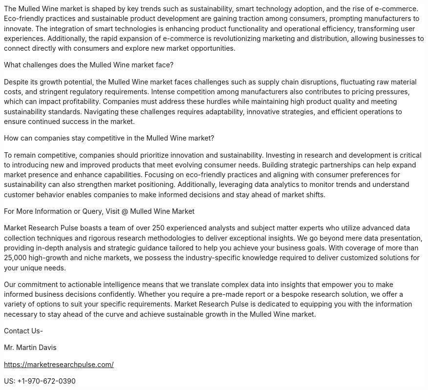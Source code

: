 The Mulled Wine market is shaped by key trends such as sustainability, smart technology adoption, and the rise of e-commerce. Eco-friendly practices and sustainable product development are gaining traction among consumers, prompting manufacturers to innovate. The integration of smart technologies is enhancing product functionality and operational efficiency, transforming user experiences. Additionally, the rapid expansion of e-commerce is revolutionizing marketing and distribution, allowing businesses to connect directly with consumers and explore new market opportunities.

What challenges does the Mulled Wine market face?

Despite its growth potential, the Mulled Wine market faces challenges such as supply chain disruptions, fluctuating raw material costs, and stringent regulatory requirements. Intense competition among manufacturers also contributes to pricing pressures, which can impact profitability. Companies must address these hurdles while maintaining high product quality and meeting sustainability standards. Navigating these challenges requires adaptability, innovative strategies, and efficient operations to ensure continued success in the market.

How can companies stay competitive in the Mulled Wine market?

To remain competitive, companies should prioritize innovation and sustainability. Investing in research and development is critical to introducing new and improved products that meet evolving consumer needs. Building strategic partnerships can help expand market presence and enhance capabilities. Focusing on eco-friendly practices and aligning with consumer preferences for sustainability can also strengthen market positioning. Additionally, leveraging data analytics to monitor trends and understand customer behavior enables companies to make informed decisions and stay ahead of market shifts.

For More Information or Query, Visit @ Mulled Wine Market

Market Research Pulse boasts a team of over 250 experienced analysts and subject matter experts who utilize advanced data collection techniques and rigorous research methodologies to deliver exceptional insights. We go beyond mere data presentation, providing in-depth analysis and strategic guidance tailored to help you achieve your business goals. With coverage of more than 25,000 high-growth and niche markets, we possess the industry-specific knowledge required to deliver customized solutions for your unique needs.

Our commitment to actionable intelligence means that we translate complex data into insights that empower you to make informed business decisions confidently. Whether you require a pre-made report or a bespoke research solution, we offer a variety of options to suit your specific requirements. Market Research Pulse is dedicated to equipping you with the information necessary to stay ahead of the curve and achieve sustainable growth in the Mulled Wine market.

Contact Us-

Mr. Martin Davis

https://marketresearchpulse.com/

US: +1-970-672-0390
